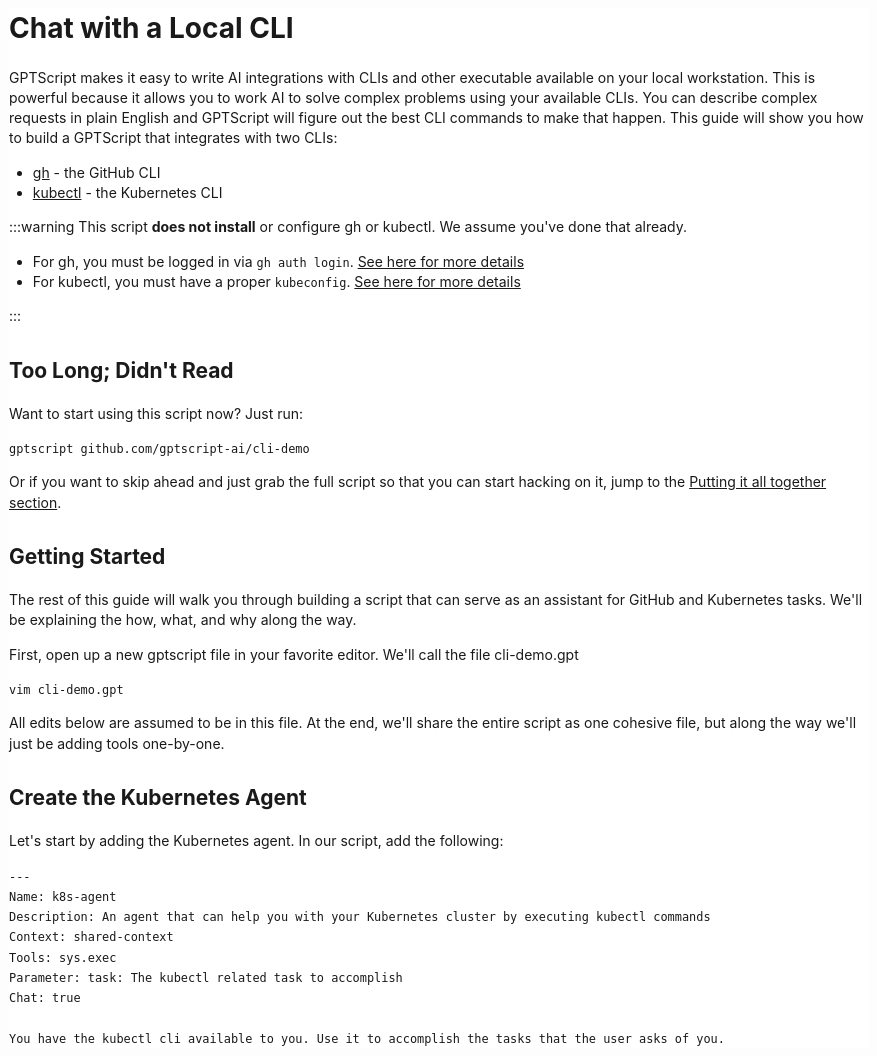 # Chat with a Local CLI

GPTScript makes it easy to write AI integrations with CLIs and other executable available on your local workstation. This is powerful because it allows you to work AI to solve complex problems using your available CLIs. You can describe complex requests in plain English and GPTScript will figure out the best CLI commands to make that happen. This guide will show you how to build a GPTScript that integrates with two CLIs:

- [gh](https://cli.github.com/) - the GitHub CLI
- [kubectl](https://kubernetes.io/docs/reference/kubectl/) - the Kubernetes CLI

:::warning
This script **does not install** or configure gh or kubectl. We assume you've done that already.

- For gh, you must be logged in via `gh auth login`. [See here for more details](https://docs.github.com/en/github-cli/github-cli/quickstart)
- For kubectl, you must have a proper `kubeconfig`. [See here for more details](https://kubernetes.io/docs/tasks/tools/)

:::

## Too Long; Didn't Read

Want to start using this script now? Just run:

```
gptscript github.com/gptscript-ai/cli-demo
```

Or if you want to skip ahead and just grab the full script so that you can start hacking on it, jump to the [Putting it all together section](cli#putting-it-all-together).

## Getting Started

The rest of this guide will walk you through building a script that can serve as an assistant for GitHub and Kubernetes tasks. We'll be explaining the how, what, and why along the way.

First, open up a new gptscript file in your favorite editor. We'll call the file cli-demo.gpt

```
vim cli-demo.gpt
```

All edits below are assumed to be in this file. At the end, we'll share the entire script as one cohesive file, but along the way we'll just be adding tools one-by-one.

## Create the Kubernetes Agent

Let's start by adding the Kubernetes agent. In our script, add the following:

```
---
Name: k8s-agent
Description: An agent that can help you with your Kubernetes cluster by executing kubectl commands
Context: shared-context
Tools: sys.exec
Parameter: task: The kubectl related task to accomplish
Chat: true

You have the kubectl cli available to you. Use it to accomplish the tasks that the user asks of you.

```
